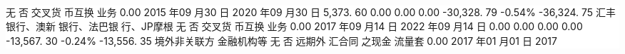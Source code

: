 无
否
交叉货
币互换
业务
0.00
2015
年09
月30
日
2020
年09
月30
日
5,373.
60
0.00
0.00
0.00
-30,328.
79
-0.54%
-36,324.
75
汇丰银行、澳新
银行、法巴银
行、JP摩根
无
否
交叉货
币互换
业务
0.00
2017
年09
月14
日
2022
年09
月14
日
0.00
0.00
0.00
0.00
-13,567.
30
-0.24%
-13,556.
35
境外非关联方
金融机构等
无
否
远期外
汇合同
之现金
流量套
0.00
2017
年01
月01
日
2017
